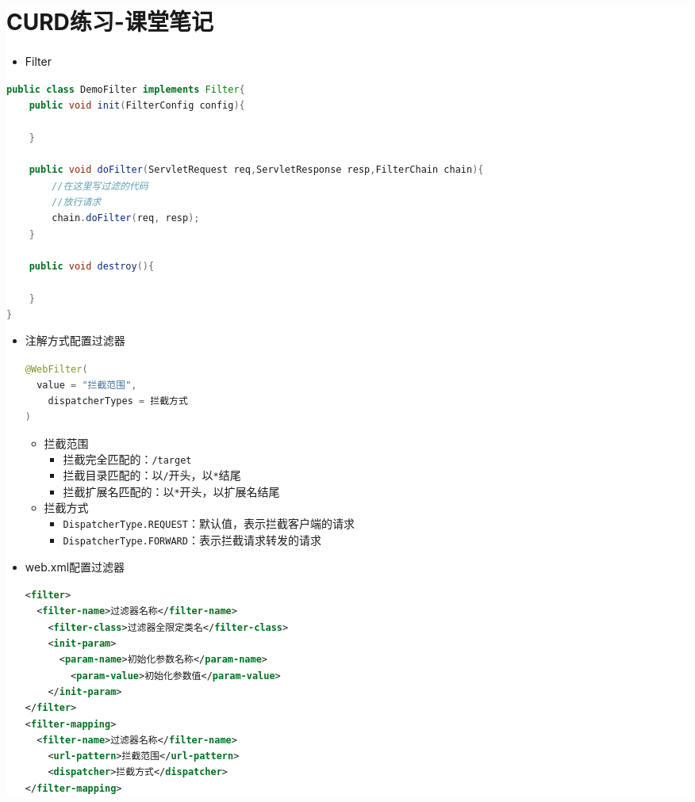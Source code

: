 # CURD练习-课堂笔记

* Filter

```java
public class DemoFilter implements Filter{
    public void init(FilterConfig config){
        
    }
    
    public void doFilter(ServletRequest req,ServletResponse resp,FilterChain chain){
        //在这里写过滤的代码
        //放行请求
        chain.doFilter(req, resp);
    }
    
    public void destroy(){
        
    }
}
```

* 注解方式配置过滤器

  ```java
  @WebFilter(
  	value = "拦截范围",
      dispatcherTypes = 拦截方式
  )
  ```

  * 拦截范围
    * 拦截完全匹配的：`/target`
    * 拦截目录匹配的：以`/`开头，以`*`结尾
    * 拦截扩展名匹配的：以`*`开头，以扩展名结尾
  * 拦截方式
    * `DispatcherType.REQUEST`：默认值，表示拦截客户端的请求
    * `DispatcherType.FORWARD`：表示拦截请求转发的请求

* web.xml配置过滤器

  ```xml
  <filter>
  	<filter-name>过滤器名称</filter-name>
      <filter-class>过滤器全限定类名</filter-class>
      <init-param>
      	<param-name>初始化参数名称</param-name>
          <param-value>初始化参数值</param-value>
      </init-param>
  </filter>
  <filter-mapping>
  	<filter-name>过滤器名称</filter-name>
      <url-pattern>拦截范围</url-pattern>
      <dispatcher>拦截方式</dispatcher>
  </filter-mapping>
  ```
